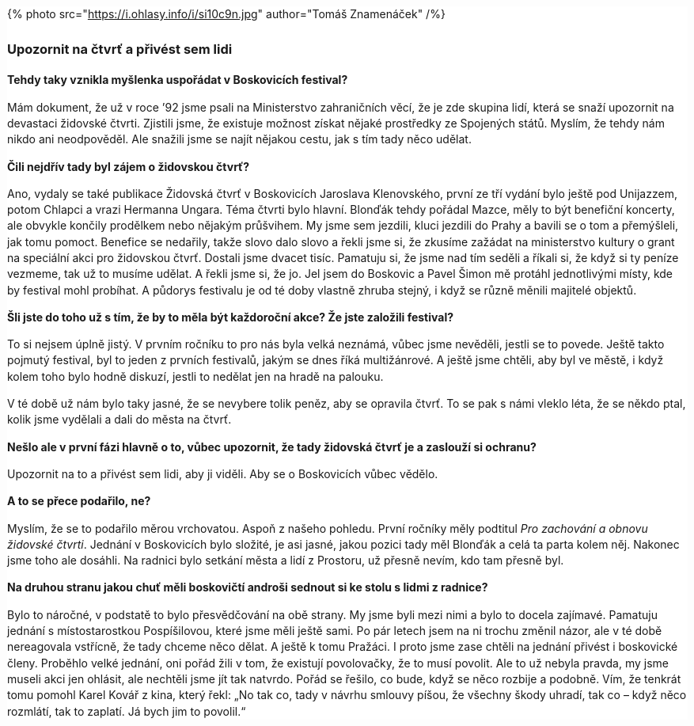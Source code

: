 {% photo src="https://i.ohlasy.info/i/si10c9n.jpg" author="Tomáš Znamenáček" /%}

### Upozornit na čtvrť a přivést sem lidi

**Tehdy taky vznikla myšlenka uspořádat v Boskovicích festival?**

Mám dokument, že už v roce ’92 jsme psali na Ministerstvo zahraničních věcí, že je zde skupina lidí, která se snaží upozornit na devastaci židovské čtvrti. Zjistili jsme, že existuje možnost získat nějaké prostředky ze Spojených států. Myslím, že tehdy nám nikdo ani neodpověděl. Ale snažili jsme se najít nějakou cestu, jak s tím tady něco udělat.

**Čili nejdřív tady byl zájem o židovskou čtvrť?**

Ano, vydaly se také publikace Židovská čtvrť v Boskovicích Jaroslava Klenovského, první ze tří vydání bylo ještě pod Unijazzem, potom Chlapci a vrazi Hermanna Ungara. Téma čtvrti bylo hlavní. Blonďák tehdy pořádal Mazce, měly to být benefiční koncerty, ale obvykle končily prodělkem nebo nějakým průšvihem. My jsme sem jezdili, kluci jezdili do Prahy a bavili se o tom a přemýšleli, jak tomu pomoct. Benefice se nedařily, takže slovo dalo slovo a řekli jsme si, že zkusíme zažádat na ministerstvo kultury o grant na speciální akci pro židovskou čtvrť. Dostali jsme dvacet tisíc. Pamatuju si, že jsme nad tím seděli a říkali si, že když si ty peníze vezmeme, tak už to musíme udělat. A řekli jsme si, že jo. Jel jsem do Boskovic a Pavel Šimon mě protáhl jednotlivými místy, kde by festival mohl probíhat. A půdorys festivalu je od té doby vlastně zhruba stejný, i když se různě měnili majitelé objektů.

**Šli jste do toho už s tím, že by to měla být každoroční akce? Že jste založili festival?**

To si nejsem úplně jistý. V prvním ročníku to pro nás byla velká neznámá, vůbec jsme nevěděli, jestli se to povede. Ještě takto pojmutý festival, byl to jeden z prvních festivalů, jakým se dnes říká multižánrové. A ještě jsme chtěli, aby byl ve městě, i když kolem toho bylo hodně diskuzí, jestli to nedělat jen na hradě na palouku.

V té době už nám bylo taky jasné, že se nevybere tolik peněz, aby se opravila čtvrť. To se pak s námi vleklo léta, že se někdo ptal, kolik jsme vydělali a dali do města na čtvrť.

**Nešlo ale v první fázi hlavně o to, vůbec upozornit, že tady židovská čtvrť je a zaslouží si ochranu?**

Upozornit na to a přivést sem lidi, aby ji viděli. Aby se o Boskovicích vůbec vědělo.

**A to se přece podařilo, ne?**

Myslím, že se to podařilo měrou vrchovatou. Aspoň z našeho pohledu. První ročníky měly podtitul *Pro zachování a obnovu židovské čtvrti*. Jednání v Boskovicích bylo složité, je asi jasné, jakou pozici tady měl Blonďák a celá ta parta kolem něj. Nakonec jsme toho ale dosáhli. Na radnici bylo setkání města a lidí z Prostoru, už přesně nevím, kdo tam přesně byl.

**Na druhou stranu jakou chuť měli boskovičtí androši sednout si ke stolu s lidmi z radnice?**

Bylo to náročné, v podstatě to bylo přesvědčování na obě strany. My jsme byli mezi nimi a bylo to docela zajímavé. Pamatuju jednání s místostarostkou Pospíšilovou, které jsme měli ještě sami. Po pár letech jsem na ni trochu změnil názor, ale v té době nereagovala vstřícně, že tady chceme něco dělat. A ještě k tomu Pražáci. I proto jsme zase chtěli na jednání přivést i boskovické členy. Proběhlo velké jednání, oni pořád žili v tom, že existují povolovačky, že to musí povolit. Ale to už nebyla pravda, my jsme museli akci jen ohlásit, ale nechtěli jsme jít tak natvrdo. Pořád se řešilo, co bude, když se něco rozbije a podobně. Vím, že tenkrát tomu pomohl Karel Kovář z kina, který řekl: „No tak co, tady v návrhu smlouvy píšou, že všechny škody uhradí, tak co – když něco rozmlátí, tak to zaplatí. Já bych jim to povolil.“
